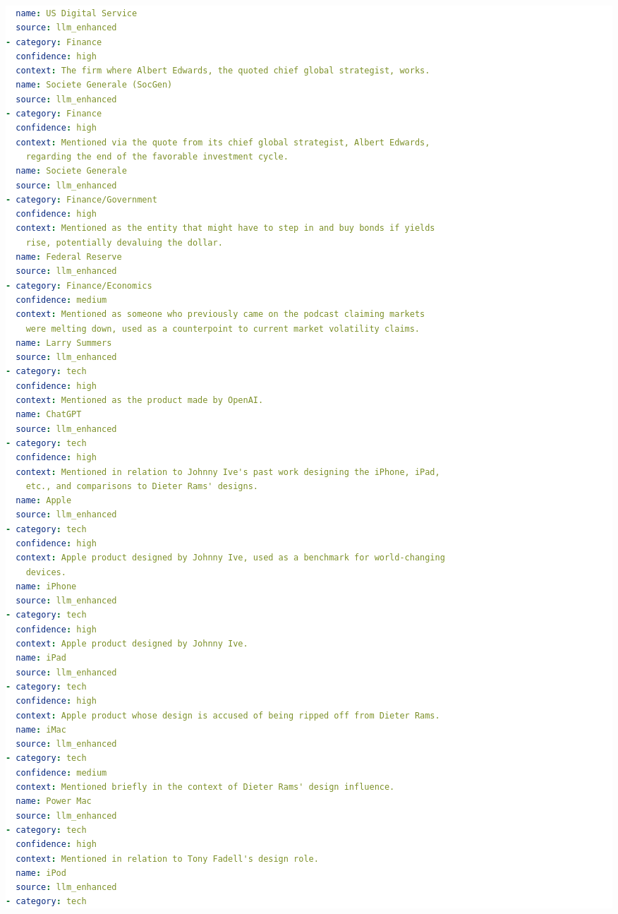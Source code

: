 ```yaml
  name: US Digital Service
  source: llm_enhanced
- category: Finance
  confidence: high
  context: The firm where Albert Edwards, the quoted chief global strategist, works.
  name: Societe Generale (SocGen)
  source: llm_enhanced
- category: Finance
  confidence: high
  context: Mentioned via the quote from its chief global strategist, Albert Edwards,
    regarding the end of the favorable investment cycle.
  name: Societe Generale
  source: llm_enhanced
- category: Finance/Government
  confidence: high
  context: Mentioned as the entity that might have to step in and buy bonds if yields
    rise, potentially devaluing the dollar.
  name: Federal Reserve
  source: llm_enhanced
- category: Finance/Economics
  confidence: medium
  context: Mentioned as someone who previously came on the podcast claiming markets
    were melting down, used as a counterpoint to current market volatility claims.
  name: Larry Summers
  source: llm_enhanced
- category: tech
  confidence: high
  context: Mentioned as the product made by OpenAI.
  name: ChatGPT
  source: llm_enhanced
- category: tech
  confidence: high
  context: Mentioned in relation to Johnny Ive's past work designing the iPhone, iPad,
    etc., and comparisons to Dieter Rams' designs.
  name: Apple
  source: llm_enhanced
- category: tech
  confidence: high
  context: Apple product designed by Johnny Ive, used as a benchmark for world-changing
    devices.
  name: iPhone
  source: llm_enhanced
- category: tech
  confidence: high
  context: Apple product designed by Johnny Ive.
  name: iPad
  source: llm_enhanced
- category: tech
  confidence: high
  context: Apple product whose design is accused of being ripped off from Dieter Rams.
  name: iMac
  source: llm_enhanced
- category: tech
  confidence: medium
  context: Mentioned briefly in the context of Dieter Rams' design influence.
  name: Power Mac
  source: llm_enhanced
- category: tech
  confidence: high
  context: Mentioned in relation to Tony Fadell's design role.
  name: iPod
  source: llm_enhanced
- category: tech
```